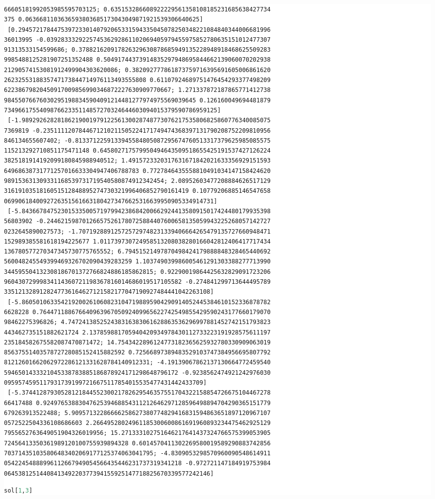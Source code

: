 ````
66605181992053985595703125; 0.635153286608922229561358108185231685638427734
375 0.0636681103636593803685173043049871921539306640625]
 [0.29457217844753972330140792065331594335045078250348221084840344006681996
36013995 -0.039283332922574536292861102069405979455975852780635151012477307
91313533154599686; 0.378821620917826329630878685949135228948918468625509283
9985488125281907251352488 0.50491744373914835297948695844662139060070202938
21290574153081912499904303620086; 0.382092777861873759716395691605006861620
2623255318835747173844714976113493555808 0.61107924689751476454293377498209
62238679820450917009856990346872227630909770667; 1.271337872187865771412738
984550766760302951988345904091214481277974975569039645 0.126160049694481879
734966175540987662335114857270324644603094015379590786959125]
 [-1.9892926282818621900197912256130028748773076217535806825860776340085075
7369819 -0.2351111207844671210211505224171749474368397131790208752209810956
846134655607402; -0.8133712259133945584805087295674760513317379625985085575
115213292710851175471148 0.645802717579950494643509518655425191537427126224
3825181914192099180845988940512; 1.4915723320317631671842021633356929151593
64968638731771257016633304947406788783 0.7727846435558810491034147158424620
989153631309331168539731719540580874912342454; 2.08952603477208884626517129
3161910351816051512848895274730321996406852790161419 0.10779206885146547658
06990618400927263515616631804273476625316639950905334914731]
 [-5.8436678475230153350057197994238684200662924413580915017424480179935398
56803902 -0.244621598701266575261780725884407600658135059943225268057142727
0232645890027573; -1.707192889125725729748231339406664265479135727660948471
152989385581618194225677 1.011739730724958513208038280166042812406417717434
136780577270347345730775765552; 6.79451521497870498424179888848328465440692
560048245549399469326702090439283259 1.103749039986005461291303388277713990
344595504132308186701372766824886185862815; 0.92290019864425632829091723206
96043072999834114360721198367816014686019517105582 -0.274841299713644495789
3351213289128247736164627121582177047190927484441042263108]
 [-5.8605010633542192002610608231047198895904290914052445384610152336878782
6628228 0.76447118867664096396705092409965622742549855429590243177660179070
98462275396826; 4.747241385252438316383061628863536296997881452742151793823
443462735151882621724 2.137859881705940420934978430112733223191928575611197
235184582675582087470871472; 14.7543422896124773182365625932780330909063019
8563755140357872728085152415882592 0.72566897389483529103747384956695807792
81212601662062972286121331628784140912331; -4.19139067862137130664772459540
5946501433321045338783885186878924171298648796172 -0.9238562474921242976030
09595745951179317391997216675117854015535477431442433709]
 [-5.3744128793052812184455230021782629546357551704322158854726675104467278
66417488 0.9249765388304762539468854311212646297128596498894704290365151779
679263913522488; 5.90957132286666258627380774829416831594863651897120967107
0572522504336108686603 2.26649528024961185300600861691960893234475462925129
7955652763649051904326019956; 15.271333102751646217641437324766575399053905
72456413350361989120100755939894328 0.6014570411302269580019589290883742856
703714351035806483402069177125374063041795; -4.8309053298570960090548614911
05422454888996112667949054566435446231737319341218 -0.972721147184919753984
0645381251440841349220377394155925147718825670339577242146]
````



````julia
sol[1,3]
````
